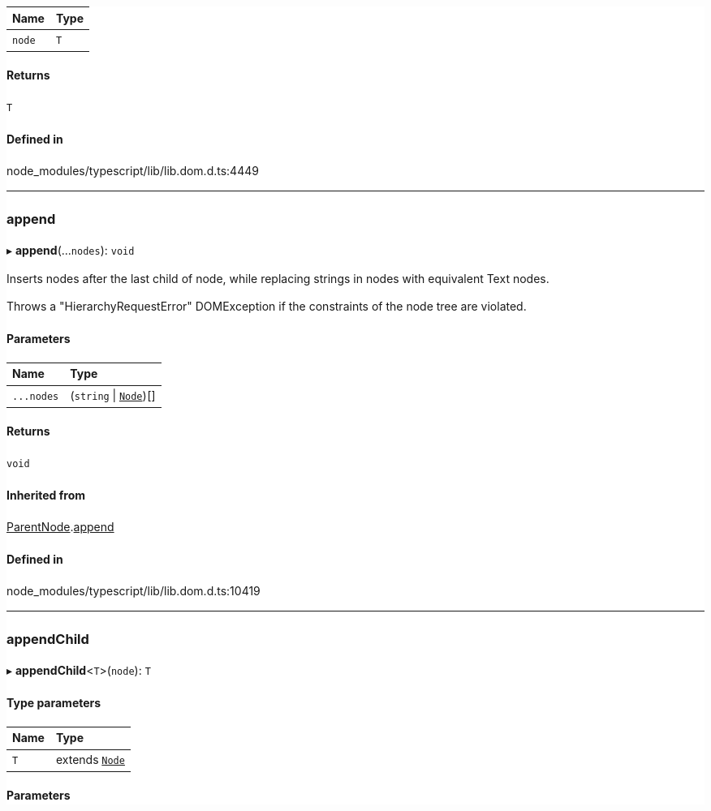 | Name | Type |
| :------ | :------ |
| `node` | `T` |

#### Returns

`T`

#### Defined in

node_modules/typescript/lib/lib.dom.d.ts:4449

___

### append

▸ **append**(...`nodes`): `void`

Inserts nodes after the last child of node, while replacing strings in nodes with equivalent Text nodes.

Throws a "HierarchyRequestError" DOMException if the constraints of the node tree are violated.

#### Parameters

| Name | Type |
| :------ | :------ |
| `...nodes` | (`string` \| [`Node`](../modules/input._internal_.md#node))[] |

#### Returns

`void`

#### Inherited from

[ParentNode](input._internal_.ParentNode.md).[append](input._internal_.ParentNode.md#append)

#### Defined in

node_modules/typescript/lib/lib.dom.d.ts:10419

___

### appendChild

▸ **appendChild**<`T`\>(`node`): `T`

#### Type parameters

| Name | Type |
| :------ | :------ |
| `T` | extends [`Node`](../modules/input._internal_.md#node) |

#### Parameters
